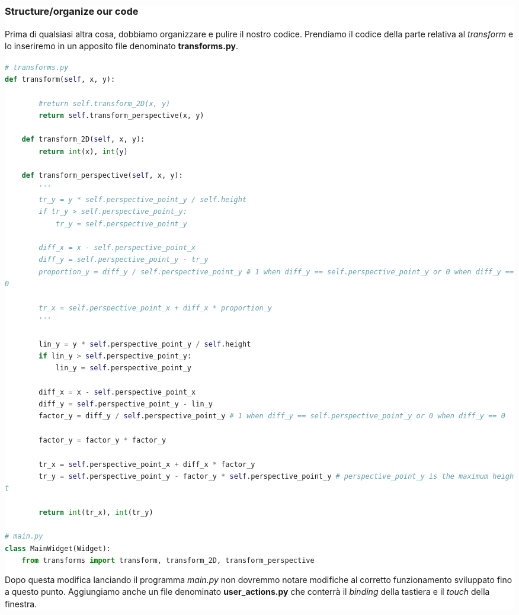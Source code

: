 ### Structure/organize our code
Prima di qualsiasi altra cosa, dobbiamo organizzare e pulire il nostro codice. Prendiamo il codice della parte relativa al *transform* e lo inseriremo in un apposito file denominato **transforms.py**.

```python
# transforms.py
def transform(self, x, y):

        #return self.transform_2D(x, y)
        return self.transform_perspective(x, y)

    def transform_2D(self, x, y):
        return int(x), int(y)

    def transform_perspective(self, x, y):
        '''
        tr_y = y * self.perspective_point_y / self.height
        if tr_y > self.perspective_point_y:
            tr_y = self.perspective_point_y
        
        diff_x = x - self.perspective_point_x
        diff_y = self.perspective_point_y - tr_y
        proportion_y = diff_y / self.perspective_point_y # 1 when diff_y == self.perspective_point_y or 0 when diff_y == 0 

        tr_x = self.perspective_point_x + diff_x * proportion_y
        '''

        lin_y = y * self.perspective_point_y / self.height
        if lin_y > self.perspective_point_y:
            lin_y = self.perspective_point_y
        
        diff_x = x - self.perspective_point_x
        diff_y = self.perspective_point_y - lin_y
        factor_y = diff_y / self.perspective_point_y # 1 when diff_y == self.perspective_point_y or 0 when diff_y == 0 

        factor_y = factor_y * factor_y

        tr_x = self.perspective_point_x + diff_x * factor_y
        tr_y = self.perspective_point_y - factor_y * self.perspective_point_y # perspective_point_y is the maximum height
        
        return int(tr_x), int(tr_y)

# main.py
class MainWidget(Widget):
    from transforms import transform, transform_2D, transform_perspective
```

Dopo questa modifica lanciando il programma *main.py* non dovremmo notare modifiche al corretto funzionamento sviluppato fino a questo punto.
Aggiungiamo anche un file denominato **user_actions.py** che conterrà il *binding* della tastiera e il *touch* della finestra.
